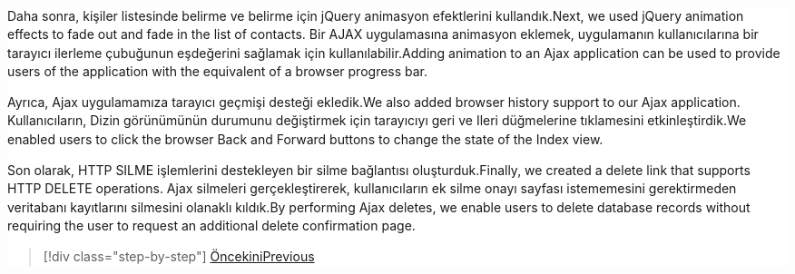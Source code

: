 <span data-ttu-id="c7675-294">Daha sonra, kişiler listesinde belirme ve belirme için jQuery animasyon efektlerini kullandık.</span><span class="sxs-lookup"><span data-stu-id="c7675-294">Next, we used jQuery animation effects to fade out and fade in the list of contacts.</span></span> <span data-ttu-id="c7675-295">Bir AJAX uygulamasına animasyon eklemek, uygulamanın kullanıcılarına bir tarayıcı ilerleme çubuğunun eşdeğerini sağlamak için kullanılabilir.</span><span class="sxs-lookup"><span data-stu-id="c7675-295">Adding animation to an Ajax application can be used to provide users of the application with the equivalent of a browser progress bar.</span></span>

<span data-ttu-id="c7675-296">Ayrıca, Ajax uygulamamıza tarayıcı geçmişi desteği ekledik.</span><span class="sxs-lookup"><span data-stu-id="c7675-296">We also added browser history support to our Ajax application.</span></span> <span data-ttu-id="c7675-297">Kullanıcıların, Dizin görünümünün durumunu değiştirmek için tarayıcıyı geri ve Ileri düğmelerine tıklamesini etkinleştirdik.</span><span class="sxs-lookup"><span data-stu-id="c7675-297">We enabled users to click the browser Back and Forward buttons to change the state of the Index view.</span></span>

<span data-ttu-id="c7675-298">Son olarak, HTTP SILME işlemlerini destekleyen bir silme bağlantısı oluşturduk.</span><span class="sxs-lookup"><span data-stu-id="c7675-298">Finally, we created a delete link that supports HTTP DELETE operations.</span></span> <span data-ttu-id="c7675-299">Ajax silmeleri gerçekleştirerek, kullanıcıların ek silme onayı sayfası istememesini gerektirmeden veritabanı kayıtlarını silmesini olanaklı kıldık.</span><span class="sxs-lookup"><span data-stu-id="c7675-299">By performing Ajax deletes, we enable users to delete database records without requiring the user to request an additional delete confirmation page.</span></span>

> [!div class="step-by-step"]
> [<span data-ttu-id="c7675-300">Öncekini</span><span class="sxs-lookup"><span data-stu-id="c7675-300">Previous</span></span>](iteration-6-use-test-driven-development-vb.md)
